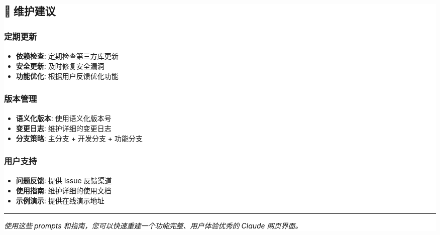 ## 🔄 维护建议

### 定期更新
- **依赖检查**: 定期检查第三方库更新
- **安全更新**: 及时修复安全漏洞
- **功能优化**: 根据用户反馈优化功能

### 版本管理
- **语义化版本**: 使用语义化版本号
- **变更日志**: 维护详细的变更日志
- **分支策略**: 主分支 + 开发分支 + 功能分支

### 用户支持
- **问题反馈**: 提供 Issue 反馈渠道
- **使用指南**: 维护详细的使用文档
- **示例演示**: 提供在线演示地址

---

*使用这些 prompts 和指南，您可以快速重建一个功能完整、用户体验优秀的 Claude 网页界面。*